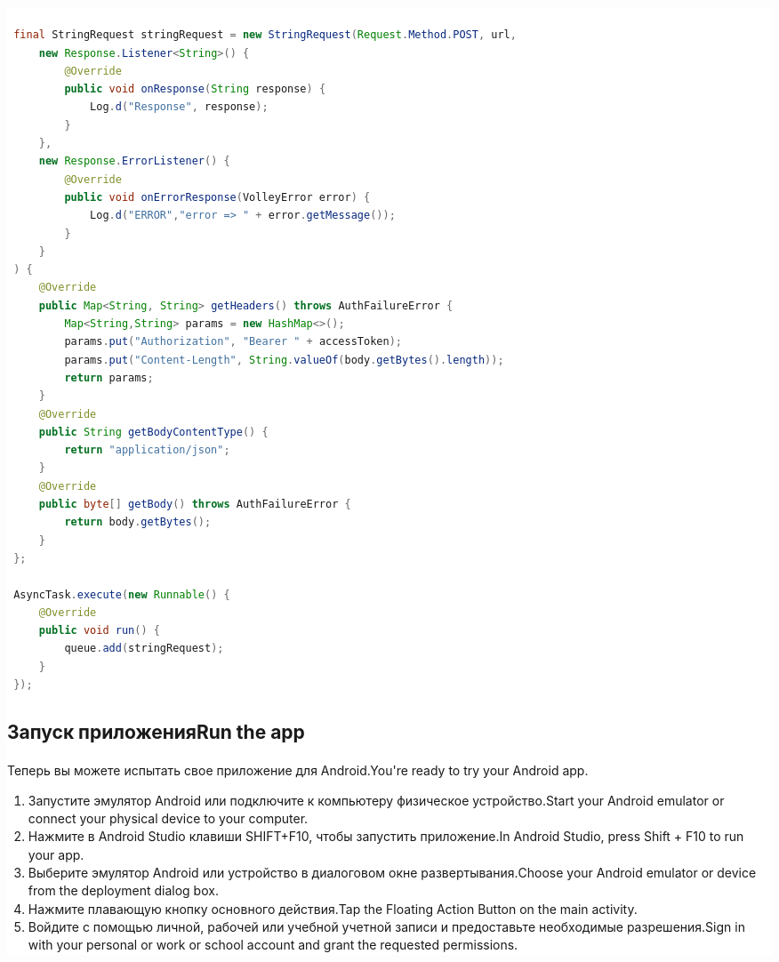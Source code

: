    ```java

    final StringRequest stringRequest = new StringRequest(Request.Method.POST, url,
        new Response.Listener<String>() {
            @Override
            public void onResponse(String response) {
                Log.d("Response", response);
            }
        },
        new Response.ErrorListener() {
            @Override
            public void onErrorResponse(VolleyError error) {
                Log.d("ERROR","error => " + error.getMessage());
            }
        }
    ) {
        @Override
        public Map<String, String> getHeaders() throws AuthFailureError {
            Map<String,String> params = new HashMap<>();
            params.put("Authorization", "Bearer " + accessToken);
            params.put("Content-Length", String.valueOf(body.getBytes().length));
            return params;
        }
        @Override
        public String getBodyContentType() {
            return "application/json";
        }
        @Override
        public byte[] getBody() throws AuthFailureError {
            return body.getBytes();
        }
    };

    AsyncTask.execute(new Runnable() {
        @Override
        public void run() {
            queue.add(stringRequest);
        }
    });
   ```

## <a name="run-the-app"></a><span data-ttu-id="df142-213">Запуск приложения</span><span class="sxs-lookup"><span data-stu-id="df142-213">Run the app</span></span>
<span data-ttu-id="df142-214">Теперь вы можете испытать свое приложение для Android.</span><span class="sxs-lookup"><span data-stu-id="df142-214">You're ready to try your Android app.</span></span>

1. <span data-ttu-id="df142-215">Запустите эмулятор Android или подключите к компьютеру физическое устройство.</span><span class="sxs-lookup"><span data-stu-id="df142-215">Start your Android emulator or connect your physical device to your computer.</span></span>
2. <span data-ttu-id="df142-216">Нажмите в Android Studio клавиши SHIFT+F10, чтобы запустить приложение.</span><span class="sxs-lookup"><span data-stu-id="df142-216">In Android Studio, press Shift + F10 to run your app.</span></span>
3. <span data-ttu-id="df142-217">Выберите эмулятор Android или устройство в диалоговом окне развертывания.</span><span class="sxs-lookup"><span data-stu-id="df142-217">Choose your Android emulator or device from the deployment dialog box.</span></span>
4. <span data-ttu-id="df142-218">Нажмите плавающую кнопку основного действия.</span><span class="sxs-lookup"><span data-stu-id="df142-218">Tap the Floating Action Button on the main activity.</span></span>
5. <span data-ttu-id="df142-219">Войдите с помощью личной, рабочей или учебной учетной записи и предоставьте необходимые разрешения.</span><span class="sxs-lookup"><span data-stu-id="df142-219">Sign in with your personal or work or school account and grant the requested permissions.</span></span>